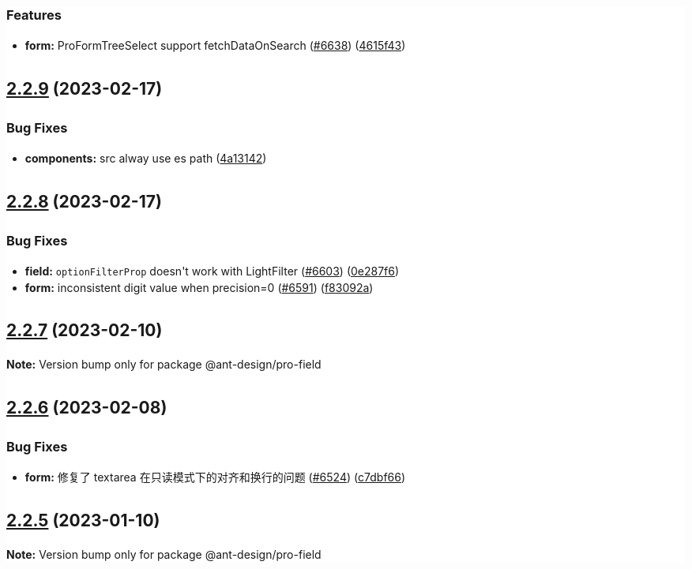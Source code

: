 ### Features

- **form:** ProFormTreeSelect support fetchDataOnSearch ([#6638](https://github.com/ant-design/pro-components/issues/6638)) ([4615f43](https://github.com/ant-design/pro-components/commit/4615f43a685b57245a6449454345e449bc8a2c4c))

## [2.2.9](https://github.com/ant-design/pro-components/compare/@ant-design/pro-field@2.2.8...@ant-design/pro-field@2.2.9) (2023-02-17)

### Bug Fixes

- **components:** src alway use es path ([4a13142](https://github.com/ant-design/pro-components/commit/4a1314225c08a60c5cef9d51f061cdf15a69ca13))

## [2.2.8](https://github.com/ant-design/pro-components/compare/@ant-design/pro-field@2.2.7...@ant-design/pro-field@2.2.8) (2023-02-17)

### Bug Fixes

- **field:** `optionFilterProp` doesn't work with LightFilter ([#6603](https://github.com/ant-design/pro-components/issues/6603)) ([0e287f6](https://github.com/ant-design/pro-components/commit/0e287f6dba1cdc0f31bcae60e3149ed6a276169d))
- **form:** inconsistent digit value when precision=0 ([#6591](https://github.com/ant-design/pro-components/issues/6591)) ([f83092a](https://github.com/ant-design/pro-components/commit/f83092a50993f3a86b59565394c24228f7e8541e))

## [2.2.7](https://github.com/ant-design/pro-components/compare/@ant-design/pro-field@2.2.6...@ant-design/pro-field@2.2.7) (2023-02-10)

**Note:** Version bump only for package @ant-design/pro-field

## [2.2.6](https://github.com/ant-design/pro-components/compare/@ant-design/pro-field@2.2.5...@ant-design/pro-field@2.2.6) (2023-02-08)

### Bug Fixes

- **form:** 修复了 textarea 在只读模式下的对齐和换行的问题 ([#6524](https://github.com/ant-design/pro-components/issues/6524)) ([c7dbf66](https://github.com/ant-design/pro-components/commit/c7dbf6649ac4b21dc75b327d24d8042fec29421e))

## [2.2.5](https://github.com/ant-design/pro-components/compare/@ant-design/pro-field@2.2.4...@ant-design/pro-field@2.2.5) (2023-01-10)

**Note:** Version bump only for package @ant-design/pro-field
